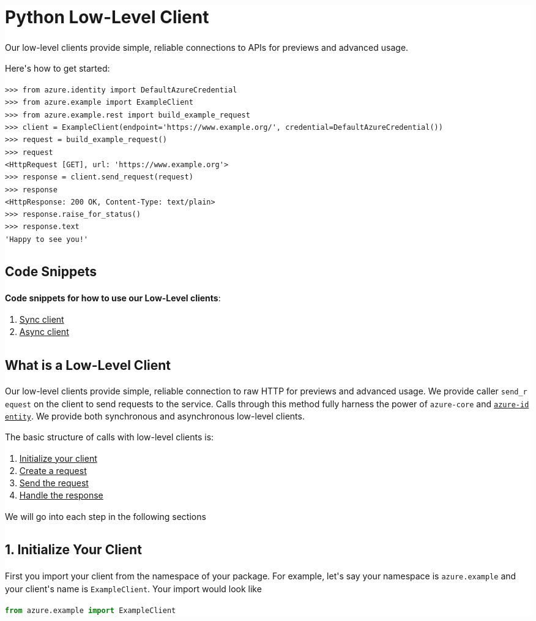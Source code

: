 # Python Low-Level Client

Our low-level clients provide simple, reliable connections to APIs for previews and advanced usage.

Here's how to get started:

```pycon
>>> from azure.identity import DefaultAzureCredential
>>> from azure.example import ExampleClient
>>> from azure.example.rest import build_example_request
>>> client = ExampleClient(endpoint='https://www.example.org/', credential=DefaultAzureCredential())
>>> request = build_example_request()
>>> request
<HttpRequest [GET], url: 'https://www.example.org'>
>>> response = client.send_request(request)
>>> response
<HttpResponse: 200 OK, Content-Type: text/plain>
>>> response.raise_for_status()
>>> response.text
'Happy to see you!'
```

## Code Snippets

**Code snippets for how to use our Low-Level clients**:

1. [Sync client](#sync-client)
2. [Async client](#async-client)

## What is a Low-Level Client

Our low-level clients provide simple, reliable connection to raw HTTP for previews and advanced usage. We provide caller `send_request` on the client to send requests to the service.
Calls through this method fully harness the power of `azure-core` and [`azure-identity`][azure_identity_docs]. We provide both synchronous and asynchronous low-level clients.

The basic structure of calls with low-level clients is:

1. [Initialize your client](#1-initialize-your-client "Initialize Your Client")
2. [Create a request](#2-create-a-request "Create a Request")
3. [Send the request](#3-send-the-request "Send the Request")
4. [Handle the response](#4-handle-the-response "Handle the Response")

We will go into each step in the following sections

## 1. Initialize Your Client

First you import your client from the namespace of your package. For example, let's say your namespace is `azure.example` and your client's name
is `ExampleClient`. Your import would look like

```python
from azure.example import ExampleClient
```


[azure_core_docs]: https://docs.microsoft.com/python/api/overview/azure/core-readme?view=azure-python
[azure_identity_docs]: https://docs.microsoft.com/python/api/overview/azure/identity-readme?view=azure-python
[http_response]: https://docs.microsoft.com/python/api/azure-core/azure.core.pipeline.transport.httpresponse?view=azure-python
[azure_identity_pip]: https://pypi.org/project/azure-identity/
[aad_authentication]: https://docs.microsoft.com/azure/cognitive-services/authentication?tabs=powershell#authenticate-with-an-authentication-token
[identity_credentials]: https://github.com/Azure/azure-sdk-for-python/tree/master/sdk/identity/azure-identity#credentials
[default_azure_credential]: https://docs.microsoft.com/python/api/azure-identity/azure.identity.defaultazurecredential?view=azure-python
[azure_key_credential]: https://docs.microsoft.com/python/api/azure-core/azure.core.credentials.azurekeycredential?view=azure-python
[bearer_token_credential_policy]: https://docs.microsoft.com/python/api/azure-core/azure.core.pipeline.policies.bearertokencredentialpolicy?view=azure-python
[azure_key_credential_policy]: https://docs.microsoft.com/python/api/azure-core/azure.core.pipeline.policies.azurekeycredentialpolicy?view=azure-python
[azure_core_exceptions]: https://docs.microsoft.com/python/api/azure-core/azure.core.exceptions?view=azure-python
[azure_core_http_request]: https://docsupport.blob.core.windows.net/$web/azure-core/azure.core.html#azure.core.protocol.HttpRequest
[azure_core_http_response]: https://docsupport.blob.core.windows.net/$web/azure-core/azure.core.html#azure.core.protocol.HttpResponse
[azure_core_async_http_response]: https://docsupport.blob.core.windows.net/$web/azure-core/azure.core.html#azure.core.protocol.AsyncHttpResponse
[azure_core_raise_for_status]: https://docsupport.blob.core.windows.net/$web/azure-core/azure.core.html#azure.core.protocol.HttpResponse.raise_for_status
[python_logging]: https://docs.python.org/3.5/library/logging.html
[code_of_conduct]: https://opensource.microsoft.com/codeofconduct/
[coc_faq]: https://opensource.microsoft.com/codeofconduct/faq/
[coc_contact]: mailto:opencode@microsoft.com
[issues]: https://github.com/Azure/azure-sdk-for-python/issues
